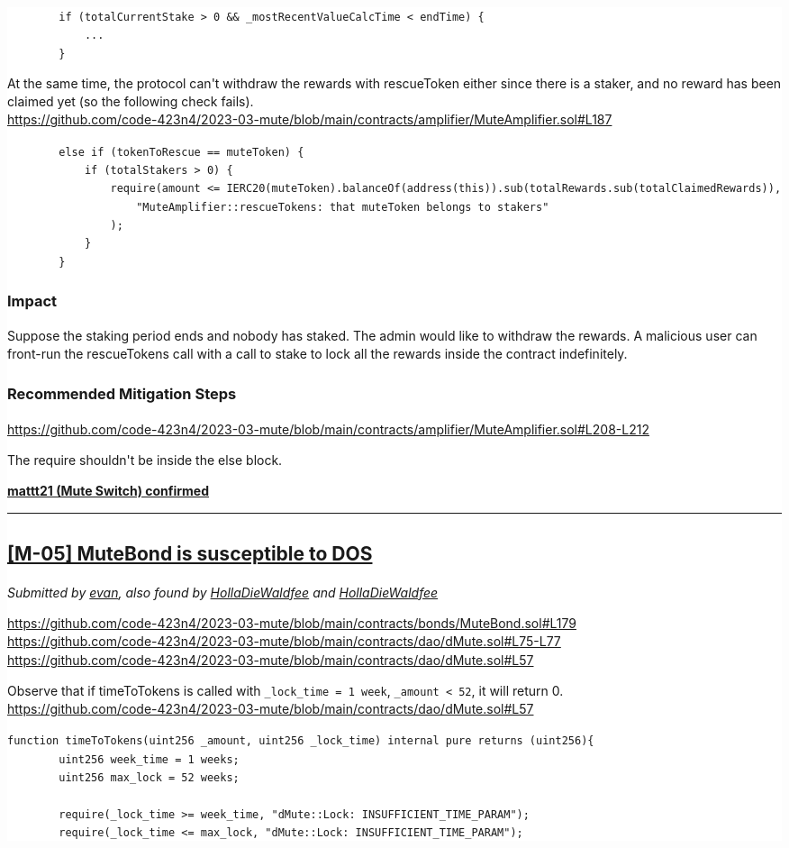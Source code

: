             if (totalCurrentStake > 0 && _mostRecentValueCalcTime < endTime) {
                ...
            }

At the same time, the protocol can't withdraw the rewards with rescueToken either since there is a staker, and no reward has been claimed yet (so the following check fails).<br>
<https://github.com/code-423n4/2023-03-mute/blob/main/contracts/amplifier/MuteAmplifier.sol#L187>

            else if (tokenToRescue == muteToken) {
                if (totalStakers > 0) {
                    require(amount <= IERC20(muteToken).balanceOf(address(this)).sub(totalRewards.sub(totalClaimedRewards)),
                        "MuteAmplifier::rescueTokens: that muteToken belongs to stakers"
                    );
                }
            }

### Impact

Suppose the staking period ends and nobody has staked. The admin would like to withdraw the rewards. A malicious user can front-run the rescueTokens call with a call to stake to lock all the rewards inside the contract indefinitely.

### Recommended Mitigation Steps

<https://github.com/code-423n4/2023-03-mute/blob/main/contracts/amplifier/MuteAmplifier.sol#L208-L212>

The require shouldn't be inside the else block.

**[mattt21 (Mute Switch) confirmed](https://github.com/code-423n4/2023-03-mute-findings/issues/23#issuecomment-1499293162)**



***

## [[M-05] MuteBond is susceptible to DOS](https://github.com/code-423n4/2023-03-mute-findings/issues/22)
*Submitted by [evan](https://github.com/code-423n4/2023-03-mute-findings/issues/22), also found by [HollaDieWaldfee](https://github.com/code-423n4/2023-03-mute-findings/issues/48) and [HollaDieWaldfee](https://github.com/code-423n4/2023-03-mute-findings/issues/7)*

<https://github.com/code-423n4/2023-03-mute/blob/main/contracts/bonds/MuteBond.sol#L179><br>
<https://github.com/code-423n4/2023-03-mute/blob/main/contracts/dao/dMute.sol#L75-L77><br>
<https://github.com/code-423n4/2023-03-mute/blob/main/contracts/dao/dMute.sol#L57>

Observe that if timeToTokens is called with `_lock_time = 1 week`, `_amount < 52`, it will return 0.<br>
<https://github.com/code-423n4/2023-03-mute/blob/main/contracts/dao/dMute.sol#L57>

    function timeToTokens(uint256 _amount, uint256 _lock_time) internal pure returns (uint256){
            uint256 week_time = 1 weeks;
            uint256 max_lock = 52 weeks;

            require(_lock_time >= week_time, "dMute::Lock: INSUFFICIENT_TIME_PARAM");
            require(_lock_time <= max_lock, "dMute::Lock: INSUFFICIENT_TIME_PARAM");
